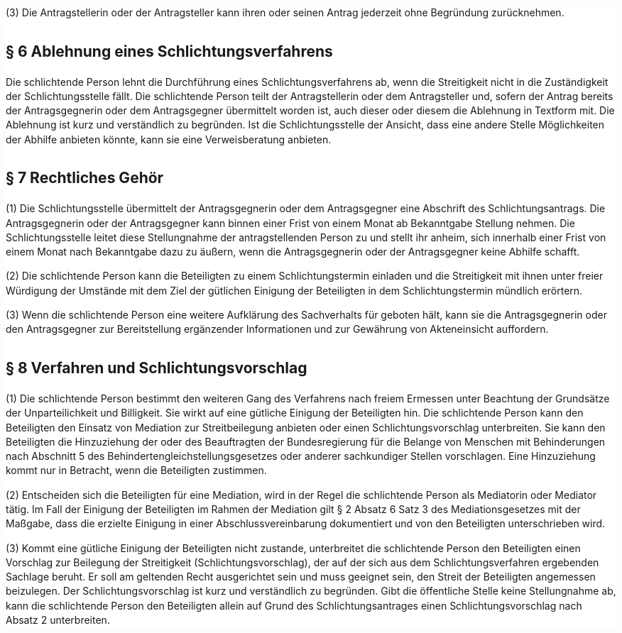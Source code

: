 (3) Die Antragstellerin oder der Antragsteller kann ihren oder seinen Antrag jederzeit ohne Begründung zurücknehmen.


## § 6 Ablehnung eines Schlichtungsverfahrens

Die schlichtende Person lehnt die Durchführung eines Schlichtungsverfahrens ab, wenn die Streitigkeit nicht in die Zuständigkeit der Schlichtungsstelle fällt. Die schlichtende Person teilt der Antragstellerin oder dem Antragsteller und, sofern der Antrag bereits der Antragsgegnerin oder dem Antragsgegner übermittelt worden ist, auch dieser oder diesem die Ablehnung in Textform mit. Die Ablehnung ist kurz und verständlich zu begründen. Ist die Schlichtungsstelle der Ansicht, dass eine andere Stelle Möglichkeiten der Abhilfe anbieten könnte, kann sie eine Verweisberatung anbieten.


## § 7 Rechtliches Gehör

(1) Die Schlichtungsstelle übermittelt der Antragsgegnerin oder dem Antragsgegner eine Abschrift des Schlichtungsantrags. Die Antragsgegnerin oder der Antragsgegner kann binnen einer Frist von einem Monat ab Bekanntgabe Stellung nehmen. Die Schlichtungsstelle leitet diese Stellungnahme der antragstellenden Person zu und stellt ihr anheim, sich innerhalb einer Frist von einem Monat nach Bekanntgabe dazu zu äußern, wenn die Antragsgegnerin oder der Antragsgegner keine Abhilfe schafft.

(2) Die schlichtende Person kann die Beteiligten zu einem Schlichtungstermin einladen und die Streitigkeit mit ihnen unter freier Würdigung der Umstände mit dem Ziel der gütlichen Einigung der Beteiligten in dem Schlichtungstermin mündlich erörtern.

(3) Wenn die schlichtende Person eine weitere Aufklärung des Sachverhalts für geboten hält, kann sie die Antragsgegnerin oder den Antragsgegner zur Bereitstellung ergänzender Informationen und zur Gewährung von Akteneinsicht auffordern.


## § 8 Verfahren und Schlichtungsvorschlag

(1) Die schlichtende Person bestimmt den weiteren Gang des Verfahrens nach freiem Ermessen unter Beachtung der Grundsätze der Unparteilichkeit und Billigkeit. Sie wirkt auf eine gütliche Einigung der Beteiligten hin. Die schlichtende Person kann den Beteiligten den Einsatz von Mediation zur Streitbeilegung anbieten oder einen Schlichtungsvorschlag unterbreiten. Sie kann den Beteiligten die Hinzuziehung der oder des Beauftragten der Bundesregierung für die Belange von Menschen mit Behinderungen nach Abschnitt 5 des Behindertengleichstellungsgesetzes oder anderer sachkundiger Stellen vorschlagen. Eine Hinzuziehung kommt nur in Betracht, wenn die Beteiligten zustimmen.

(2) Entscheiden sich die Beteiligten für eine Mediation, wird in der Regel die schlichtende Person als Mediatorin oder Mediator tätig. Im Fall der Einigung der Beteiligten im Rahmen der Mediation gilt § 2 Absatz 6 Satz 3 des Mediationsgesetzes mit der Maßgabe, dass die erzielte Einigung in einer Abschlussvereinbarung dokumentiert und von den Beteiligten unterschrieben wird.

(3) Kommt eine gütliche Einigung der Beteiligten nicht zustande, unterbreitet die schlichtende Person den Beteiligten einen Vorschlag zur Beilegung der Streitigkeit (Schlichtungsvorschlag), der auf der sich aus dem Schlichtungsverfahren ergebenden Sachlage beruht. Er soll am geltenden Recht ausgerichtet sein und muss geeignet sein, den Streit der Beteiligten angemessen beizulegen. Der Schlichtungsvorschlag ist kurz und verständlich zu begründen. Gibt die öffentliche Stelle keine Stellungnahme ab, kann die schlichtende Person den Beteiligten allein auf Grund des Schlichtungsantrages einen Schlichtungsvorschlag nach Absatz 2 unterbreiten.
